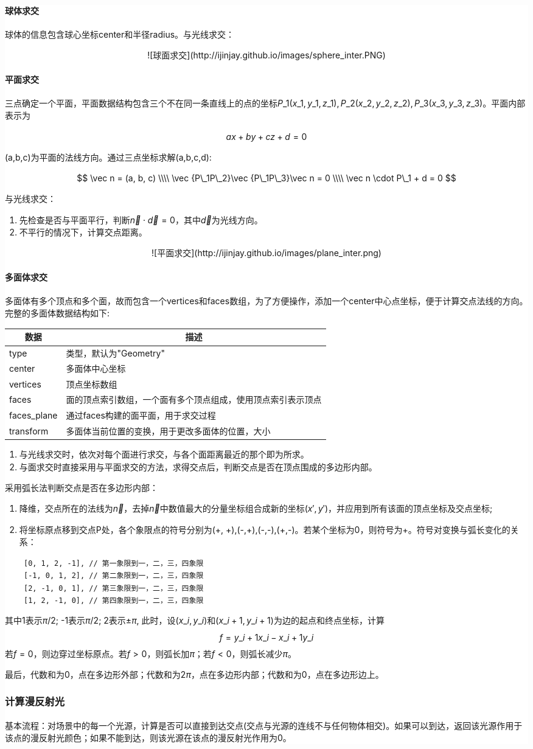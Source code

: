 #### 球体求交
球体的信息包含球心坐标center和半径radius。与光线求交：

<center>![球面求交](http://ijinjay.github.io/images/sphere_inter.PNG)</center>

#### 平面求交
三点确定一个平面，平面数据结构包含三个不在同一条直线上的点的坐标$P\_1(x\_1, y\_1, z\_1), P\_2(x\_2, y\_2, z\_2), P\_3(x\_3, y\_3, z\_3)$。平面内部表示为

$$ax+by+cz+d=0$$

(a,b,c)为平面的法线方向。通过三点坐标求解(a,b,c,d):

$$
\vec n = (a, b, c) \\\\
\vec {P\_1P\_2}\vec {P\_1P\_3}\vec n = 0 \\\\
\vec n \cdot P\_1 + d = 0
$$

与光线求交：
1. 先检查是否与平面平行，判断$\vec n \cdot \vec d = 0$，其中$\vec d$为光线方向。
2. 不平行的情况下，计算交点距离。

<center>![平面求交](http://ijinjay.github.io/images/plane_inter.png)</center>

#### 多面体求交
多面体有多个顶点和多个面，故而包含一个vertices和faces数组，为了方便操作，添加一个center中心点坐标，便于计算交点法线的方向。完整的多面体数据结构如下:

数据 | 描述
-----|-----
type | 类型，默认为"Geometry"
center | 多面体中心坐标
vertices | 顶点坐标数组
faces | 面的顶点索引数组，一个面有多个顶点组成，使用顶点索引表示顶点
faces_plane | 通过faces构建的面平面，用于求交过程
transform | 多面体当前位置的变换，用于更改多面体的位置，大小

1. 与光线求交时，依次对每个面进行求交，与各个面距离最近的那个即为所求。
2. 与面求交时直接采用与平面求交的方法，求得交点后，判断交点是否在顶点围成的多边形内部。

采用弧长法判断交点是否在多边形内部：

1. 降维，交点所在的法线为$\vec n$，去掉$\vec n$中数值最大的分量坐标组合成新的坐标$(x\prime ,y\prime )$，并应用到所有该面的顶点坐标及交点坐标;
2. 将坐标原点移到交点P处，各个象限点的符号分别为(+, +),(-,+),(-,-),(+,-)。若某个坐标为0，则符号为+。符号对变换与弧长变化的关系：

        [0, 1, 2, -1], // 第一象限到一，二，三，四象限
        [-1, 0, 1, 2], // 第二象限到一，二，三，四象限
        [2, -1, 0, 1], // 第三象限到一，二，三，四象限
        [1, 2, -1, 0], // 第四象限到一，二，三，四象限

其中1表示$\pi / 2$; -1表示$\pi/2$; 2表示$\pm \pi$, 此时，设$(x\_i, y\_i)$和$(x\_{i+1}, y\_{i+1})$为边的起点和终点坐标，计算$$f = y\_{i+1}x\_i - x\_{i+1}y\_i $$若$f=0$，则边穿过坐标原点。若$f>0$，则弧长加$\pi$；若$f<0$，则弧长减少$\pi$。

最后，代数和为0，点在多边形外部；代数和为$2\pi$，点在多边形内部；代数和为0，点在多边形边上。

### 计算漫反射光
基本流程：对场景中的每一个光源，计算是否可以直接到达交点(交点与光源的连线不与任何物体相交)。如果可以到达，返回该光源作用于该点的漫反射光颜色；如果不能到达，则该光源在该点的漫反射光作用为0。
